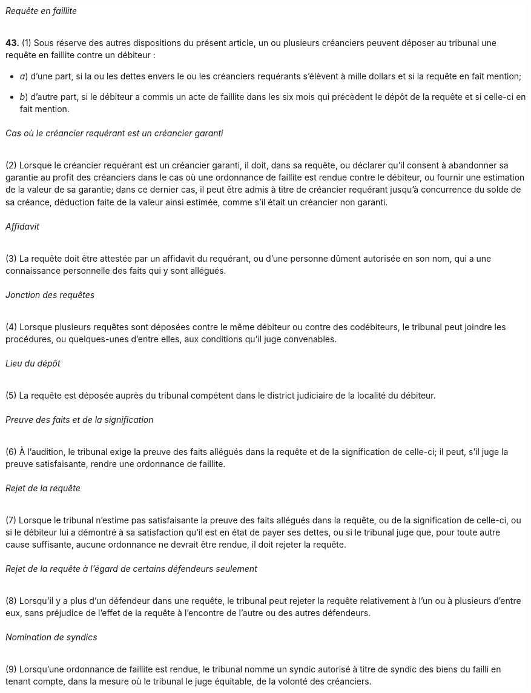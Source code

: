 ###### Requête en faillite

**43.** (1) Sous réserve des autres dispositions du présent article, un ou plusieurs créanciers peuvent déposer au tribunal une requête en faillite contre un débiteur :

  * _a_) d’une part, si la ou les dettes envers le ou les créanciers requérants s’élèvent à mille dollars et si la requête en fait mention;

  * _b_) d’autre part, si le débiteur a commis un acte de faillite dans les six mois qui précèdent le dépôt de la requête et si celle-ci en fait mention.

###### Cas où le créancier requérant est un créancier garanti

(2) Lorsque le créancier requérant est un créancier garanti, il doit, dans sa requête, ou déclarer qu’il consent à abandonner sa garantie au profit des créanciers dans le cas où une ordonnance de faillite est rendue contre le débiteur, ou fournir une estimation de la valeur de sa garantie; dans ce dernier cas, il peut être admis à titre de créancier requérant jusqu’à concurrence du solde de sa créance, déduction faite de la valeur ainsi estimée, comme s’il était un créancier non garanti.

###### Affidavit

(3) La requête doit être attestée par un affidavit du requérant, ou d’une personne dûment autorisée en son nom, qui a une connaissance personnelle des faits qui y sont allégués.

###### Jonction des requêtes

(4) Lorsque plusieurs requêtes sont déposées contre le même débiteur ou contre des codébiteurs, le tribunal peut joindre les procédures, ou quelques-unes d’entre elles, aux conditions qu’il juge convenables.

###### Lieu du dépôt

(5) La requête est déposée auprès du tribunal compétent dans le district judiciaire de la localité du débiteur.

###### Preuve des faits et de la signification

(6) À l’audition, le tribunal exige la preuve des faits allégués dans la requête et de la signification de celle-ci; il peut, s’il juge la preuve satisfaisante, rendre une ordonnance de faillite.

###### Rejet de la requête

(7) Lorsque le tribunal n’estime pas satisfaisante la preuve des faits allégués dans la requête, ou de la signification de celle-ci, ou si le débiteur lui a démontré à sa satisfaction qu’il est en état de payer ses dettes, ou si le tribunal juge que, pour toute autre cause suffisante, aucune ordonnance ne devrait être rendue, il doit rejeter la requête.

###### Rejet de la requête à l’égard de certains défendeurs seulement

(8) Lorsqu’il y a plus d’un défendeur dans une requête, le tribunal peut rejeter la requête relativement à l’un ou à plusieurs d’entre eux, sans préjudice de l’effet de la requête à l’encontre de l’autre ou des autres défendeurs.

###### Nomination de syndics

(9) Lorsqu’une ordonnance de faillite est rendue, le tribunal nomme un syndic autorisé à titre de syndic des biens du failli en tenant compte, dans la mesure où le tribunal le juge équitable, de la volonté des créanciers.
